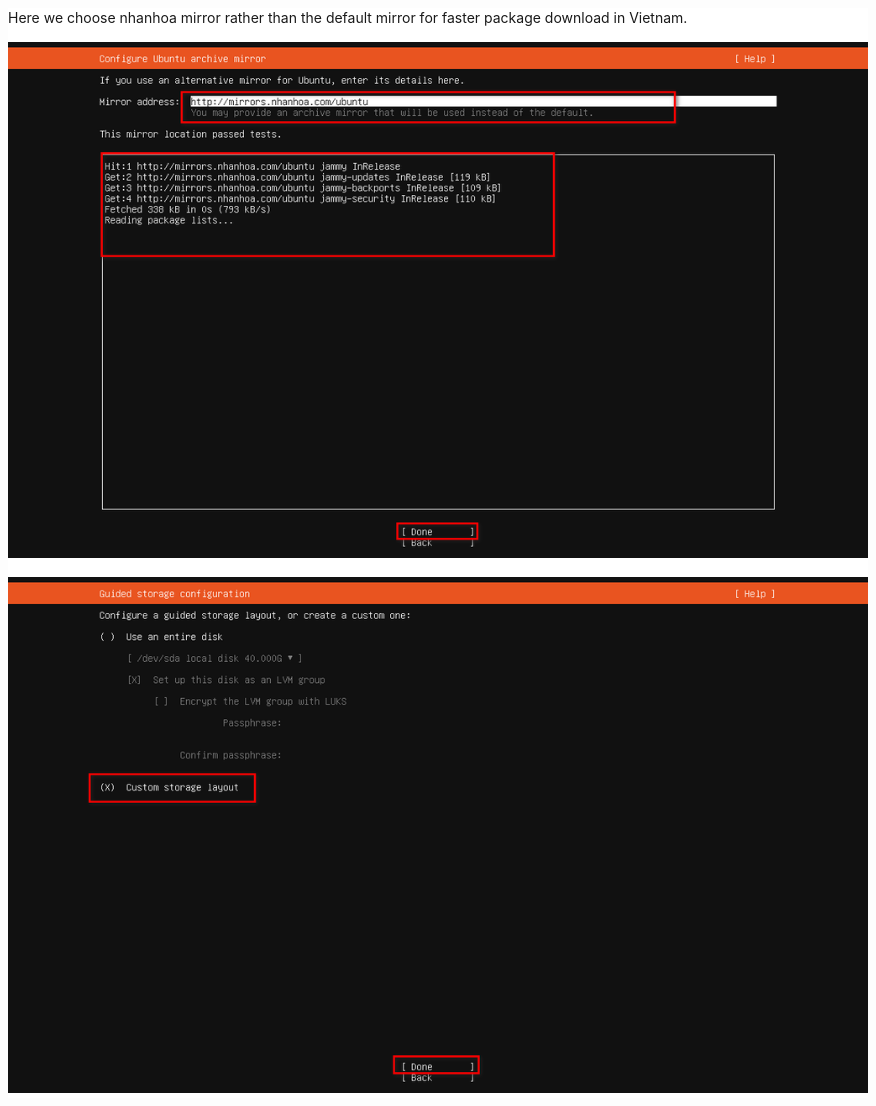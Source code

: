 Here we choose nhanhoa mirror rather than the default mirror for faster package download in Vietnam.

![Untitled](images/Install%20OpenStack%20on%20VM%20using%20Kolla-ansible%20ef2b2eb585234389af61f80598a52f03/Untitled%2029.png)

![Untitled](images/Install%20OpenStack%20on%20VM%20using%20Kolla-ansible%20ef2b2eb585234389af61f80598a52f03/Untitled%2030.png)
